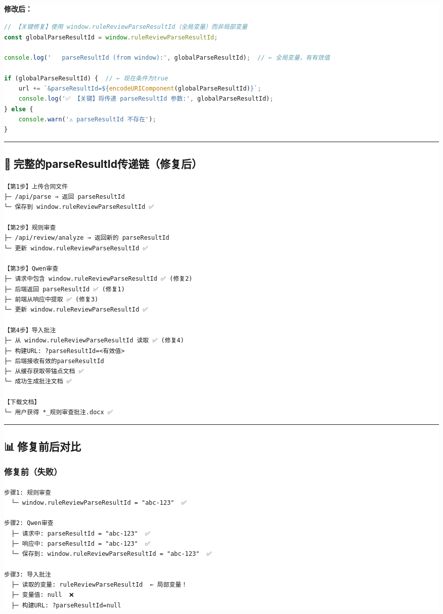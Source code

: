 **修改后：**
```javascript
// 【关键修复】使用 window.ruleReviewParseResultId（全局变量）而非局部变量
const globalParseResultId = window.ruleReviewParseResultId;

console.log('   parseResultId (from window):', globalParseResultId);  // ← 全局变量，有有效值

if (globalParseResultId) {  // ← 现在条件为true
    url += `&parseResultId=${encodeURIComponent(globalParseResultId)}`;
    console.log('✅ 【关键】将传递 parseResultId 参数:', globalParseResultId);
} else {
    console.warn('⚠️ parseResultId 不存在');
}
```

---

## 🔄 完整的parseResultId传递链（修复后）

```
【第1步】上传合同文件
├─ /api/parse → 返回 parseResultId
└─ 保存到 window.ruleReviewParseResultId ✅

【第2步】规则审查
├─ /api/review/analyze → 返回新的 parseResultId
└─ 更新 window.ruleReviewParseResultId ✅

【第3步】Qwen审查
├─ 请求中包含 window.ruleReviewParseResultId ✅ (修复2)
├─ 后端返回 parseResultId ✅ (修复1)
├─ 前端从响应中提取 ✅ (修复3)
└─ 更新 window.ruleReviewParseResultId ✅

【第4步】导入批注
├─ 从 window.ruleReviewParseResultId 读取 ✅ (修复4)
├─ 构建URL: ?parseResultId=<有效值>
├─ 后端接收有效的parseResultId
├─ 从缓存获取带锚点文档 ✅
└─ 成功生成批注文档 ✅

【下载文档】
└─ 用户获得 *_规则审查批注.docx ✅
```

---

## 📊 修复前后对比

### 修复前（失败）

```
步骤1: 规则审查
  └─ window.ruleReviewParseResultId = "abc-123"  ✅

步骤2: Qwen审查
  ├─ 请求中: parseResultId = "abc-123"  ✅
  ├─ 响应中: parseResultId = "abc-123"  ✅
  └─ 保存到: window.ruleReviewParseResultId = "abc-123"  ✅

步骤3: 导入批注
  ├─ 读取的变量: ruleReviewParseResultId  ← 局部变量！
  ├─ 变量值: null  ❌
  ├─ 构建URL: ?parseResultId=null
```
